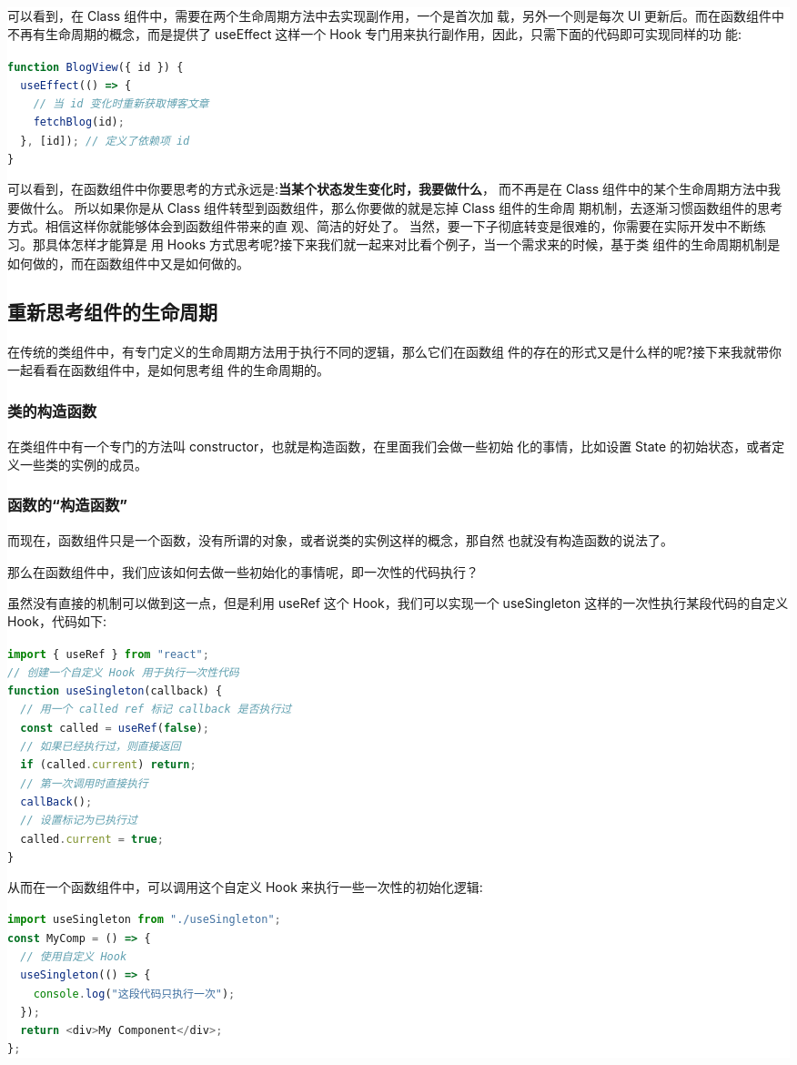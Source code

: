 可以看到，在 Class 组件中，需要在两个生命周期方法中去实现副作用，一个是首次加 载，另外一个则是每次 UI 更新后。而在函数组件中不再有生命周期的概念，而是提供了 useEffect 这样一个 Hook 专门用来执行副作用，因此，只需下面的代码即可实现同样的功 能:

```javascript
function BlogView({ id }) {
  useEffect(() => {
    // 当 id 变化时重新获取博客文章
    fetchBlog(id);
  }, [id]); // 定义了依赖项 id
}
```

可以看到，在函数组件中你要思考的方式永远是:**当某个状态发生变化时，我要做什么**， 而不再是在 Class 组件中的某个生命周期方法中我要做什么。
所以如果你是从 Class 组件转型到函数组件，那么你要做的就是忘掉 Class 组件的生命周 期机制，去逐渐习惯函数组件的思考方式。相信这样你就能够体会到函数组件带来的直 观、简洁的好处了。
当然，要一下子彻底转变是很难的，你需要在实际开发中不断练习。那具体怎样才能算是 用 Hooks 方式思考呢?接下来我们就一起来对比看个例子，当一个需求来的时候，基于类 组件的生命周期机制是如何做的，而在函数组件中又是如何做的。

## 重新思考组件的生命周期

在传统的类组件中，有专门定义的生命周期方法用于执行不同的逻辑，那么它们在函数组
件的存在的形式又是什么样的呢?接下来我就带你一起看看在函数组件中，是如何思考组
件的生命周期的。

### 类的构造函数

在类组件中有一个专门的方法叫 constructor，也就是构造函数，在里面我们会做一些初始 化的事情，比如设置 State 的初始状态，或者定义一些类的实例的成员。

### 函数的“构造函数”

而现在，函数组件只是一个函数，没有所谓的对象，或者说类的实例这样的概念，那自然
也就没有构造函数的说法了。

那么在函数组件中，我们应该如何去做一些初始化的事情呢，即一次性的代码执行？

虽然没有直接的机制可以做到这一点，但是利用 useRef 这个 Hook，我们可以实现一个 useSingleton 这样的一次性执行某段代码的自定义 Hook，代码如下:

```javascript
import { useRef } from "react";
// 创建一个自定义 Hook 用于执行一次性代码
function useSingleton(callback) {
  // 用一个 called ref 标记 callback 是否执行过
  const called = useRef(false);
  // 如果已经执行过，则直接返回
  if (called.current) return;
  // 第一次调用时直接执行
  callBack();
  // 设置标记为已执行过
  called.current = true;
}
```

从而在一个函数组件中，可以调用这个自定义 Hook 来执行一些一次性的初始化逻辑:

```javascript
import useSingleton from "./useSingleton";
const MyComp = () => {
  // 使用自定义 Hook
  useSingleton(() => {
    console.log("这段代码只执行一次");
  });
  return <div>My Component</div>;
};
```
